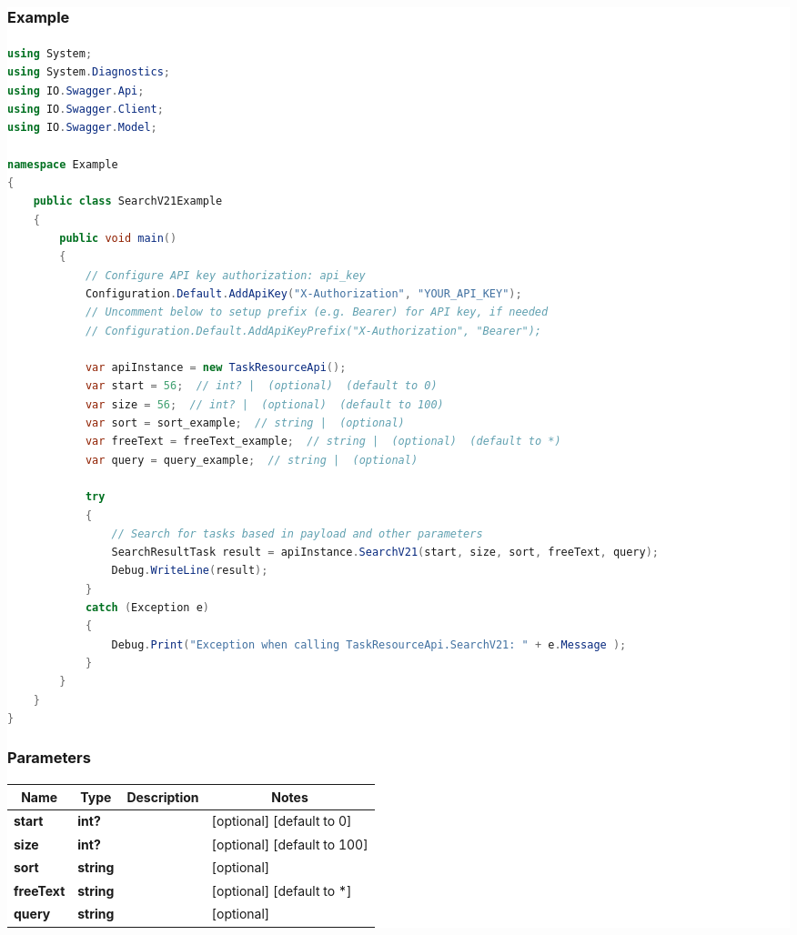 ### Example
```csharp
using System;
using System.Diagnostics;
using IO.Swagger.Api;
using IO.Swagger.Client;
using IO.Swagger.Model;

namespace Example
{
    public class SearchV21Example
    {
        public void main()
        {
            // Configure API key authorization: api_key
            Configuration.Default.AddApiKey("X-Authorization", "YOUR_API_KEY");
            // Uncomment below to setup prefix (e.g. Bearer) for API key, if needed
            // Configuration.Default.AddApiKeyPrefix("X-Authorization", "Bearer");

            var apiInstance = new TaskResourceApi();
            var start = 56;  // int? |  (optional)  (default to 0)
            var size = 56;  // int? |  (optional)  (default to 100)
            var sort = sort_example;  // string |  (optional) 
            var freeText = freeText_example;  // string |  (optional)  (default to *)
            var query = query_example;  // string |  (optional) 

            try
            {
                // Search for tasks based in payload and other parameters
                SearchResultTask result = apiInstance.SearchV21(start, size, sort, freeText, query);
                Debug.WriteLine(result);
            }
            catch (Exception e)
            {
                Debug.Print("Exception when calling TaskResourceApi.SearchV21: " + e.Message );
            }
        }
    }
}
```

### Parameters

Name | Type | Description  | Notes
------------- | ------------- | ------------- | -------------
 **start** | **int?**|  | [optional] [default to 0]
 **size** | **int?**|  | [optional] [default to 100]
 **sort** | **string**|  | [optional] 
 **freeText** | **string**|  | [optional] [default to *]
 **query** | **string**|  | [optional] 
